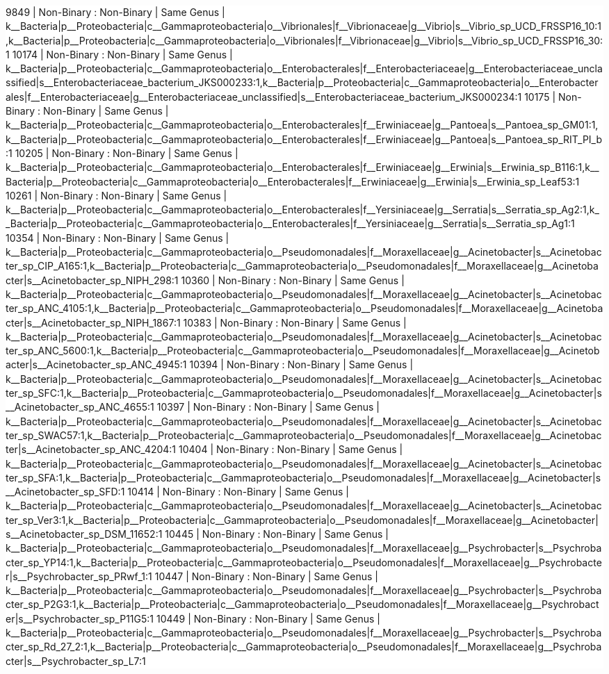 9849	| Non-Binary : Non-Binary	| Same Genus	| k__Bacteria\|p__Proteobacteria\|c__Gammaproteobacteria\|o__Vibrionales\|f__Vibrionaceae\|g__Vibrio\|s__Vibrio_sp_UCD_FRSSP16_10:1,k__Bacteria\|p__Proteobacteria\|c__Gammaproteobacteria\|o__Vibrionales\|f__Vibrionaceae\|g__Vibrio\|s__Vibrio_sp_UCD_FRSSP16_30:1
10174	| Non-Binary : Non-Binary	| Same Genus	| k__Bacteria\|p__Proteobacteria\|c__Gammaproteobacteria\|o__Enterobacterales\|f__Enterobacteriaceae\|g__Enterobacteriaceae_unclassified\|s__Enterobacteriaceae_bacterium_JKS000233:1,k__Bacteria\|p__Proteobacteria\|c__Gammaproteobacteria\|o__Enterobacterales\|f__Enterobacteriaceae\|g__Enterobacteriaceae_unclassified\|s__Enterobacteriaceae_bacterium_JKS000234:1
10175	| Non-Binary : Non-Binary	| Same Genus	| k__Bacteria\|p__Proteobacteria\|c__Gammaproteobacteria\|o__Enterobacterales\|f__Erwiniaceae\|g__Pantoea\|s__Pantoea_sp_GM01:1,k__Bacteria\|p__Proteobacteria\|c__Gammaproteobacteria\|o__Enterobacterales\|f__Erwiniaceae\|g__Pantoea\|s__Pantoea_sp_RIT_PI_b:1
10205	| Non-Binary : Non-Binary	| Same Genus	| k__Bacteria\|p__Proteobacteria\|c__Gammaproteobacteria\|o__Enterobacterales\|f__Erwiniaceae\|g__Erwinia\|s__Erwinia_sp_B116:1,k__Bacteria\|p__Proteobacteria\|c__Gammaproteobacteria\|o__Enterobacterales\|f__Erwiniaceae\|g__Erwinia\|s__Erwinia_sp_Leaf53:1
10261	| Non-Binary : Non-Binary	| Same Genus	| k__Bacteria\|p__Proteobacteria\|c__Gammaproteobacteria\|o__Enterobacterales\|f__Yersiniaceae\|g__Serratia\|s__Serratia_sp_Ag2:1,k__Bacteria\|p__Proteobacteria\|c__Gammaproteobacteria\|o__Enterobacterales\|f__Yersiniaceae\|g__Serratia\|s__Serratia_sp_Ag1:1
10354	| Non-Binary : Non-Binary	| Same Genus	| k__Bacteria\|p__Proteobacteria\|c__Gammaproteobacteria\|o__Pseudomonadales\|f__Moraxellaceae\|g__Acinetobacter\|s__Acinetobacter_sp_CIP_A165:1,k__Bacteria\|p__Proteobacteria\|c__Gammaproteobacteria\|o__Pseudomonadales\|f__Moraxellaceae\|g__Acinetobacter\|s__Acinetobacter_sp_NIPH_298:1
10360	| Non-Binary : Non-Binary	| Same Genus	| k__Bacteria\|p__Proteobacteria\|c__Gammaproteobacteria\|o__Pseudomonadales\|f__Moraxellaceae\|g__Acinetobacter\|s__Acinetobacter_sp_ANC_4105:1,k__Bacteria\|p__Proteobacteria\|c__Gammaproteobacteria\|o__Pseudomonadales\|f__Moraxellaceae\|g__Acinetobacter\|s__Acinetobacter_sp_NIPH_1867:1
10383	| Non-Binary : Non-Binary	| Same Genus	| k__Bacteria\|p__Proteobacteria\|c__Gammaproteobacteria\|o__Pseudomonadales\|f__Moraxellaceae\|g__Acinetobacter\|s__Acinetobacter_sp_ANC_5600:1,k__Bacteria\|p__Proteobacteria\|c__Gammaproteobacteria\|o__Pseudomonadales\|f__Moraxellaceae\|g__Acinetobacter\|s__Acinetobacter_sp_ANC_4945:1
10394	| Non-Binary : Non-Binary	| Same Genus	| k__Bacteria\|p__Proteobacteria\|c__Gammaproteobacteria\|o__Pseudomonadales\|f__Moraxellaceae\|g__Acinetobacter\|s__Acinetobacter_sp_SFC:1,k__Bacteria\|p__Proteobacteria\|c__Gammaproteobacteria\|o__Pseudomonadales\|f__Moraxellaceae\|g__Acinetobacter\|s__Acinetobacter_sp_ANC_4655:1
10397	| Non-Binary : Non-Binary	| Same Genus	| k__Bacteria\|p__Proteobacteria\|c__Gammaproteobacteria\|o__Pseudomonadales\|f__Moraxellaceae\|g__Acinetobacter\|s__Acinetobacter_sp_SWAC57:1,k__Bacteria\|p__Proteobacteria\|c__Gammaproteobacteria\|o__Pseudomonadales\|f__Moraxellaceae\|g__Acinetobacter\|s__Acinetobacter_sp_ANC_4204:1
10404	| Non-Binary : Non-Binary	| Same Genus	| k__Bacteria\|p__Proteobacteria\|c__Gammaproteobacteria\|o__Pseudomonadales\|f__Moraxellaceae\|g__Acinetobacter\|s__Acinetobacter_sp_SFA:1,k__Bacteria\|p__Proteobacteria\|c__Gammaproteobacteria\|o__Pseudomonadales\|f__Moraxellaceae\|g__Acinetobacter\|s__Acinetobacter_sp_SFD:1
10414	| Non-Binary : Non-Binary	| Same Genus	| k__Bacteria\|p__Proteobacteria\|c__Gammaproteobacteria\|o__Pseudomonadales\|f__Moraxellaceae\|g__Acinetobacter\|s__Acinetobacter_sp_Ver3:1,k__Bacteria\|p__Proteobacteria\|c__Gammaproteobacteria\|o__Pseudomonadales\|f__Moraxellaceae\|g__Acinetobacter\|s__Acinetobacter_sp_DSM_11652:1
10445	| Non-Binary : Non-Binary	| Same Genus	| k__Bacteria\|p__Proteobacteria\|c__Gammaproteobacteria\|o__Pseudomonadales\|f__Moraxellaceae\|g__Psychrobacter\|s__Psychrobacter_sp_YP14:1,k__Bacteria\|p__Proteobacteria\|c__Gammaproteobacteria\|o__Pseudomonadales\|f__Moraxellaceae\|g__Psychrobacter\|s__Psychrobacter_sp_PRwf_1:1
10447	| Non-Binary : Non-Binary	| Same Genus	| k__Bacteria\|p__Proteobacteria\|c__Gammaproteobacteria\|o__Pseudomonadales\|f__Moraxellaceae\|g__Psychrobacter\|s__Psychrobacter_sp_P2G3:1,k__Bacteria\|p__Proteobacteria\|c__Gammaproteobacteria\|o__Pseudomonadales\|f__Moraxellaceae\|g__Psychrobacter\|s__Psychrobacter_sp_P11G5:1
10449	| Non-Binary : Non-Binary	| Same Genus	| k__Bacteria\|p__Proteobacteria\|c__Gammaproteobacteria\|o__Pseudomonadales\|f__Moraxellaceae\|g__Psychrobacter\|s__Psychrobacter_sp_Rd_27_2:1,k__Bacteria\|p__Proteobacteria\|c__Gammaproteobacteria\|o__Pseudomonadales\|f__Moraxellaceae\|g__Psychrobacter\|s__Psychrobacter_sp_L7:1